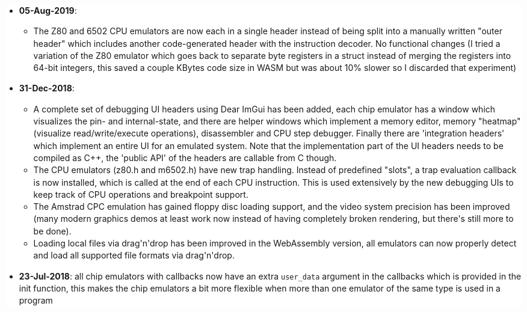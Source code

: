 * **05-Aug-2019**:
    - The Z80 and 6502 CPU emulators are now each in a single header instead
    of being split into a manually written "outer header" which includes
    another code-generated header with the instruction decoder.
    No functional changes (I tried a variation of the Z80 emulator which goes
    back to separate byte registers in a struct instead of merging the
    registers into 64-bit integers, this saved a couple KBytes code size in
    WASM but was about 10% slower so I discarded that experiment)

* **31-Dec-2018**:
    - A complete set of debugging UI headers using Dear ImGui has been added,
    each chip emulator has a window which visualizes the pin- and
    internal-state, and there are helper windows which implement a memory
    editor, memory "heatmap" (visualize read/write/execute operations),
    disassembler and CPU step debugger. Finally there are 'integration
    headers' which implement an entire UI for an emulated system. Note that
    the implementation part of the UI headers needs to be compiled as C++,
    the 'public API' of the headers are callable from C though.
    - The CPU emulators (z80.h and m6502.h) have new trap handling. Instead
    of predefined "slots", a trap evaluation callback is now installed, which
    is called at the end of each CPU instruction. This is used extensively by
    the new debugging UIs to keep track of CPU operations and breakpoint
    support.
    - The Amstrad CPC emulation has gained floppy disc loading support, and
    the video system precision has been improved (many modern graphics demos
    at least work now instead of having completely broken rendering, but
    there's still more to be done).
    - Loading local files via drag'n'drop has been improved in the
    WebAssembly version, all emulators can now properly detect and load all
    supported file formats via drag'n'drop.

* **23-Jul-2018**: all chip emulators with callbacks now have an extra
```user_data``` argument in the callbacks which is provided in the init
function, this makes the chip emulators a bit more flexible when more than
one emulator of the same type is used in a program
